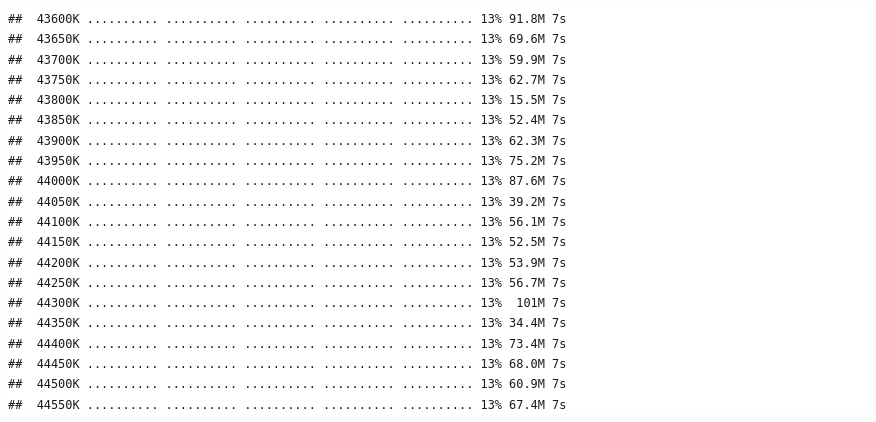     ##  43600K .......... .......... .......... .......... .......... 13% 91.8M 7s
    ##  43650K .......... .......... .......... .......... .......... 13% 69.6M 7s
    ##  43700K .......... .......... .......... .......... .......... 13% 59.9M 7s
    ##  43750K .......... .......... .......... .......... .......... 13% 62.7M 7s
    ##  43800K .......... .......... .......... .......... .......... 13% 15.5M 7s
    ##  43850K .......... .......... .......... .......... .......... 13% 52.4M 7s
    ##  43900K .......... .......... .......... .......... .......... 13% 62.3M 7s
    ##  43950K .......... .......... .......... .......... .......... 13% 75.2M 7s
    ##  44000K .......... .......... .......... .......... .......... 13% 87.6M 7s
    ##  44050K .......... .......... .......... .......... .......... 13% 39.2M 7s
    ##  44100K .......... .......... .......... .......... .......... 13% 56.1M 7s
    ##  44150K .......... .......... .......... .......... .......... 13% 52.5M 7s
    ##  44200K .......... .......... .......... .......... .......... 13% 53.9M 7s
    ##  44250K .......... .......... .......... .......... .......... 13% 56.7M 7s
    ##  44300K .......... .......... .......... .......... .......... 13%  101M 7s
    ##  44350K .......... .......... .......... .......... .......... 13% 34.4M 7s
    ##  44400K .......... .......... .......... .......... .......... 13% 73.4M 7s
    ##  44450K .......... .......... .......... .......... .......... 13% 68.0M 7s
    ##  44500K .......... .......... .......... .......... .......... 13% 60.9M 7s
    ##  44550K .......... .......... .......... .......... .......... 13% 67.4M 7s